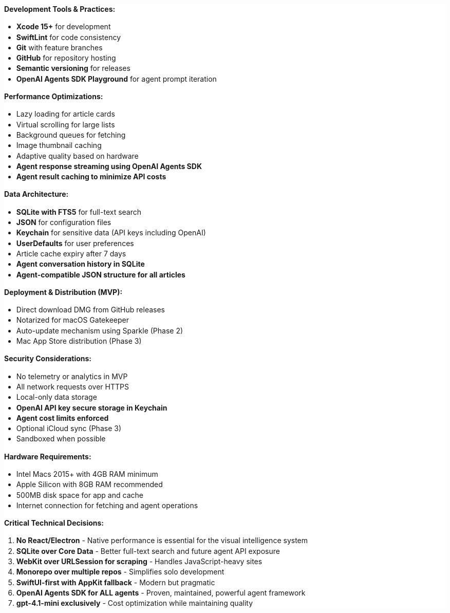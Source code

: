 **Development Tools & Practices:**
- **Xcode 15+** for development
- **SwiftLint** for code consistency
- **Git** with feature branches
- **GitHub** for repository hosting
- **Semantic versioning** for releases
- **OpenAI Agents SDK Playground** for agent prompt iteration

**Performance Optimizations:**
- Lazy loading for article cards
- Virtual scrolling for large lists
- Background queues for fetching
- Image thumbnail caching
- Adaptive quality based on hardware
- **Agent response streaming using OpenAI Agents SDK**
- **Agent result caching to minimize API costs**

**Data Architecture:**
- **SQLite with FTS5** for full-text search
- **JSON** for configuration files
- **Keychain** for sensitive data (API keys including OpenAI)
- **UserDefaults** for user preferences
- Article cache expiry after 7 days
- **Agent conversation history in SQLite**
- **Agent-compatible JSON structure for all articles**

**Deployment & Distribution (MVP):**
- Direct download DMG from GitHub releases
- Notarized for macOS Gatekeeper
- Auto-update mechanism using Sparkle (Phase 2)
- Mac App Store distribution (Phase 3)

**Security Considerations:**
- No telemetry or analytics in MVP
- All network requests over HTTPS
- Local-only data storage
- **OpenAI API key secure storage in Keychain**
- **Agent cost limits enforced**
- Optional iCloud sync (Phase 3)
- Sandboxed when possible

**Hardware Requirements:**
- Intel Macs 2015+ with 4GB RAM minimum
- Apple Silicon with 8GB RAM recommended
- 500MB disk space for app and cache
- Internet connection for fetching and agent operations

**Critical Technical Decisions:**
1. **No React/Electron** - Native performance is essential for the visual intelligence system
2. **SQLite over Core Data** - Better full-text search and future agent API exposure
3. **WebKit over URLSession for scraping** - Handles JavaScript-heavy sites
4. **Monorepo over multiple repos** - Simplifies solo development
5. **SwiftUI-first with AppKit fallback** - Modern but pragmatic
6. **OpenAI Agents SDK for ALL agents** - Proven, maintained, powerful agent framework
7. **gpt-4.1-mini exclusively** - Cost optimization while maintaining quality
